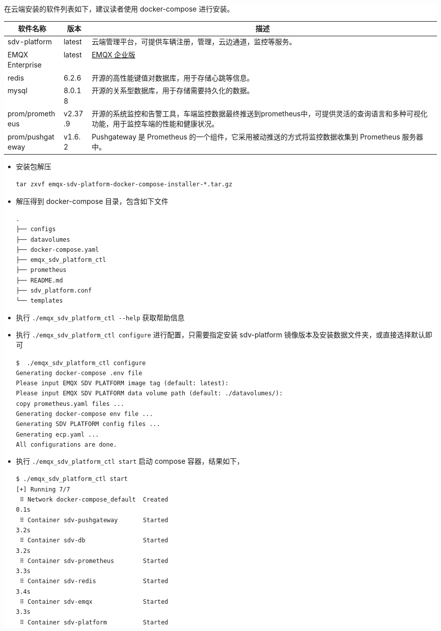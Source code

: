 在云端安装的软件列表如下，建议读者使用 docker-compose 进行安装。

| **软件名称**     | **版本** | **描述**                                                     |
| ---------------- | -------- | ------------------------------------------------------------ |
| sdv-platform     | latest   | 云端管理平台，可提供车辆注册，管理，云边通道，监控等服务。   |
| EMQX Enterprise  | latest   | [EMQX 企业版](https://docs.emqx.com/zh/enterprise/latest/)   |
| redis            | 6.2.6    | 开源的高性能键值对数据库，用于存储心跳等信息。               |
| mysql            | 8.0.18   | 开源的关系型数据库，用于存储需要持久化的数据。               |
| prom/prometheus  | v2.37.9  | 开源的系统监控和告警工具，车端监控数据最终推送到prometheus中，可提供灵活的查询语言和多种可视化功能，用于监控车端的性能和健康状况。 |
| prom/pushgateway | v1.6.2   | Pushgateway 是 Prometheus 的一个组件，它采用被动推送的方式将监控数据收集到 Prometheus 服务器中。 |

- 安装包解压

  ```shell
  tar zxvf emqx-sdv-platform-docker-compose-installer-*.tar.gz
  ```

- 解压得到 docker-compose 目录，包含如下文件

  ```
  .
  ├── configs
  ├── datavolumes
  ├── docker-compose.yaml
  ├── emqx_sdv_platform_ctl
  ├── prometheus
  ├── README.md
  ├── sdv_platform.conf
  └── templates
  ```

- 执行 `./emqx_sdv_platform_ctl --help` 获取帮助信息

- 执行 `./emqx_sdv_platform_ctl configure` 进行配置，只需要指定安装 sdv-platform 镜像版本及安装数据文件夹，或直接选择默认即可

  ```
  $  ./emqx_sdv_platform_ctl configure
  Generating docker-compose .env file
  Please input EMQX SDV PLATFORM image tag (default: latest): 
  Please input EMQX SDV PLATFORM data volume path (default: ./datavolumes/): 
  copy prometheus.yaml files ...
  Generating docker-compose env file ...
  Generating SDV PLATFORM config files ...
  Generating ecp.yaml ...
  All configurations are done.
  ```

- 执行 `./emqx_sdv_platform_ctl start` 启动 compose 容器，结果如下，

  ```
  $ ./emqx_sdv_platform_ctl start
  [+] Running 7/7
   ⠿ Network docker-compose_default  Created                                                                                                                      0.1s
   ⠿ Container sdv-pushgateway       Started                                                                                                                      3.2s
   ⠿ Container sdv-db                Started                                                                                                                      3.2s
   ⠿ Container sdv-prometheus        Started                                                                                                                      3.3s
   ⠿ Container sdv-redis             Started                                                                                                                      3.4s
   ⠿ Container sdv-emqx              Started                                                                                                                      3.3s
   ⠿ Container sdv-platform          Started 
  ```